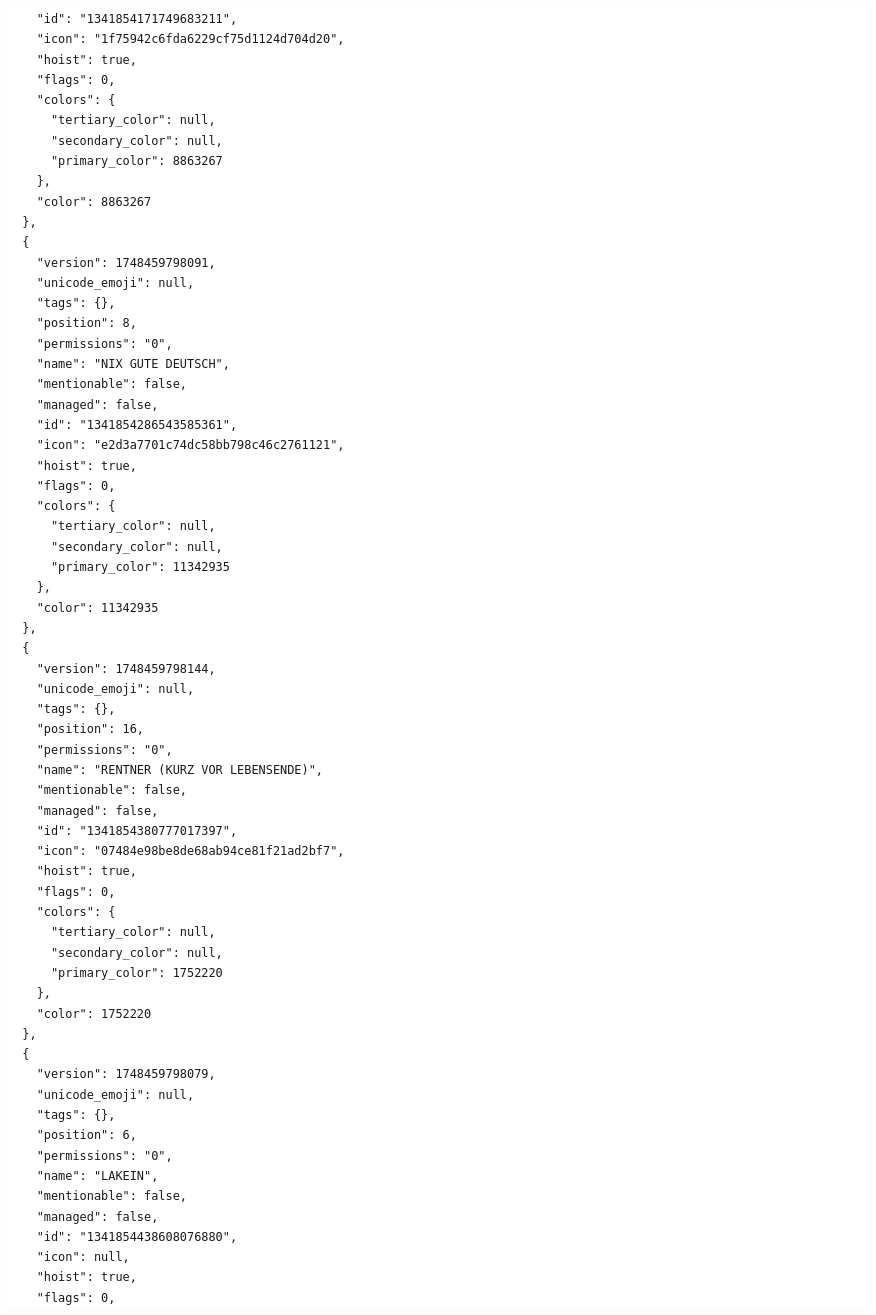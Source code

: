         "id": "1341854171749683211",
        "icon": "1f75942c6fda6229cf75d1124d704d20",
        "hoist": true,
        "flags": 0,
        "colors": {
          "tertiary_color": null,
          "secondary_color": null,
          "primary_color": 8863267
        },
        "color": 8863267
      },
      {
        "version": 1748459798091,
        "unicode_emoji": null,
        "tags": {},
        "position": 8,
        "permissions": "0",
        "name": "NIX GUTE DEUTSCH",
        "mentionable": false,
        "managed": false,
        "id": "1341854286543585361",
        "icon": "e2d3a7701c74dc58bb798c46c2761121",
        "hoist": true,
        "flags": 0,
        "colors": {
          "tertiary_color": null,
          "secondary_color": null,
          "primary_color": 11342935
        },
        "color": 11342935
      },
      {
        "version": 1748459798144,
        "unicode_emoji": null,
        "tags": {},
        "position": 16,
        "permissions": "0",
        "name": "RENTNER (KURZ VOR LEBENSENDE)",
        "mentionable": false,
        "managed": false,
        "id": "1341854380777017397",
        "icon": "07484e98be8de68ab94ce81f21ad2bf7",
        "hoist": true,
        "flags": 0,
        "colors": {
          "tertiary_color": null,
          "secondary_color": null,
          "primary_color": 1752220
        },
        "color": 1752220
      },
      {
        "version": 1748459798079,
        "unicode_emoji": null,
        "tags": {},
        "position": 6,
        "permissions": "0",
        "name": "LAKEIN",
        "mentionable": false,
        "managed": false,
        "id": "1341854438608076880",
        "icon": null,
        "hoist": true,
        "flags": 0,